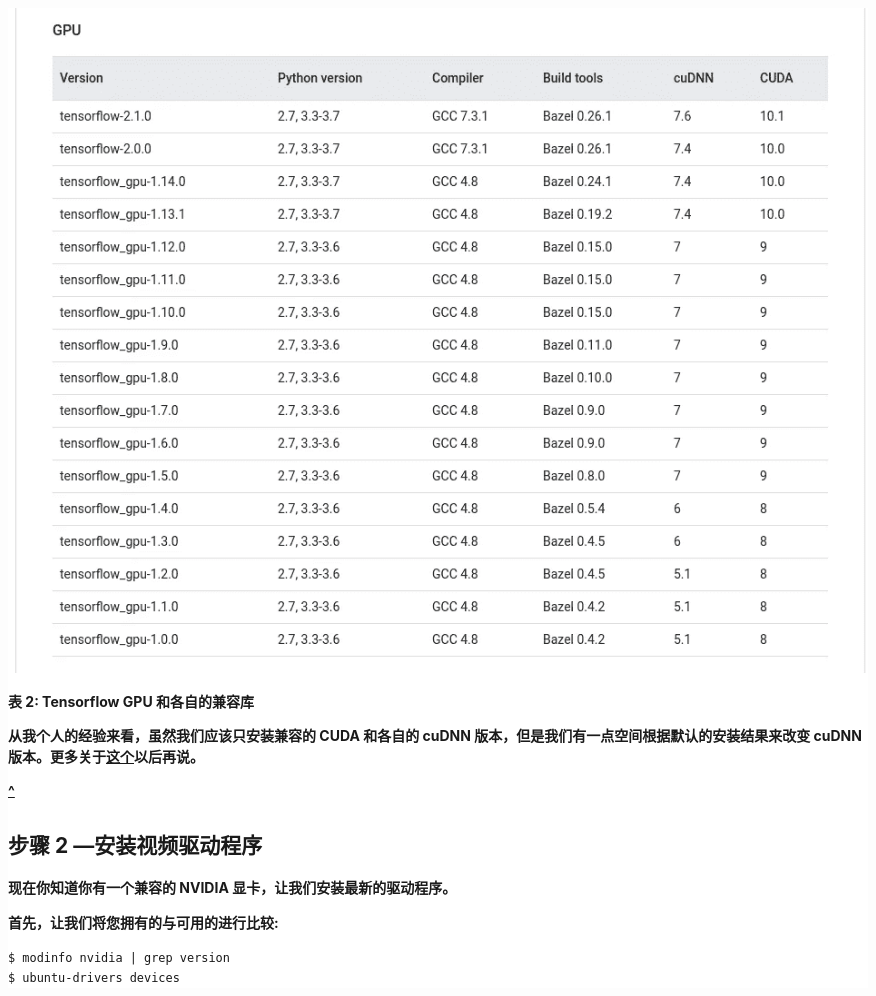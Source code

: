 **![](img/48699120123064e3d631baae4d32f6b8.png)**

**表 2: Tensorflow GPU 和各自的兼容库**

**从我个人的经验来看，虽然我们应该只安装兼容的 CUDA 和各自的 cuDNN 版本，但是我们有一点空间根据默认的安装结果来改变 cuDNN 版本。更多关于[这个](#a192)以后再说。**

**[^](#564e)**

## **步骤 2 —安装视频驱动程序**

**现在你知道你有一个兼容的 NVIDIA 显卡，让我们安装最新的驱动程序。**

**首先，让我们将您拥有的与可用的进行比较:**

```
$ modinfo nvidia | grep version
$ ubuntu-drivers devices
```
